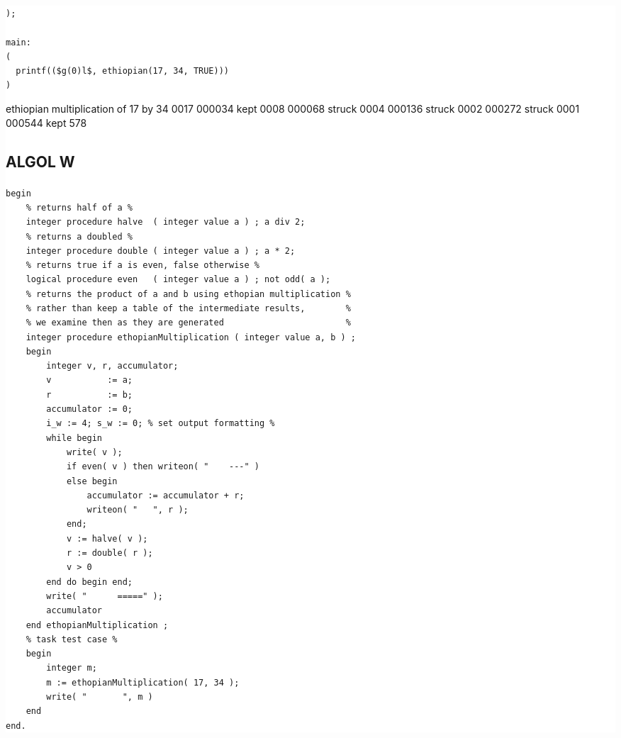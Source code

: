 ```algol68
);

main:
(
  printf(($g(0)l$, ethiopian(17, 34, TRUE)))
)
```
 ethiopian multiplication of 17 by 34
 0017  000034 kept
 0008  000068 struck
 0004  000136 struck
 0002  000272 struck
 0001  000544 kept
 578


## ALGOL W


```algolw
begin
    % returns half of a %
    integer procedure halve  ( integer value a ) ; a div 2;
    % returns a doubled %
    integer procedure double ( integer value a ) ; a * 2;
    % returns true if a is even, false otherwise %
    logical procedure even   ( integer value a ) ; not odd( a );
    % returns the product of a and b using ethopian multiplication %
    % rather than keep a table of the intermediate results,        %
    % we examine then as they are generated                        %
    integer procedure ethopianMultiplication ( integer value a, b ) ;
    begin
        integer v, r, accumulator;
        v           := a;
        r           := b;
        accumulator := 0;
        i_w := 4; s_w := 0; % set output formatting %
        while begin
            write( v );
            if even( v ) then writeon( "    ---" )
            else begin
                accumulator := accumulator + r;
                writeon( "   ", r );
            end;
            v := halve( v );
            r := double( r );
            v > 0
        end do begin end;
        write( "      =====" );
        accumulator
    end ethopianMultiplication ;
    % task test case %
    begin
        integer m;
        m := ethopianMultiplication( 17, 34 );
        write( "       ", m )
    end
end.
```
